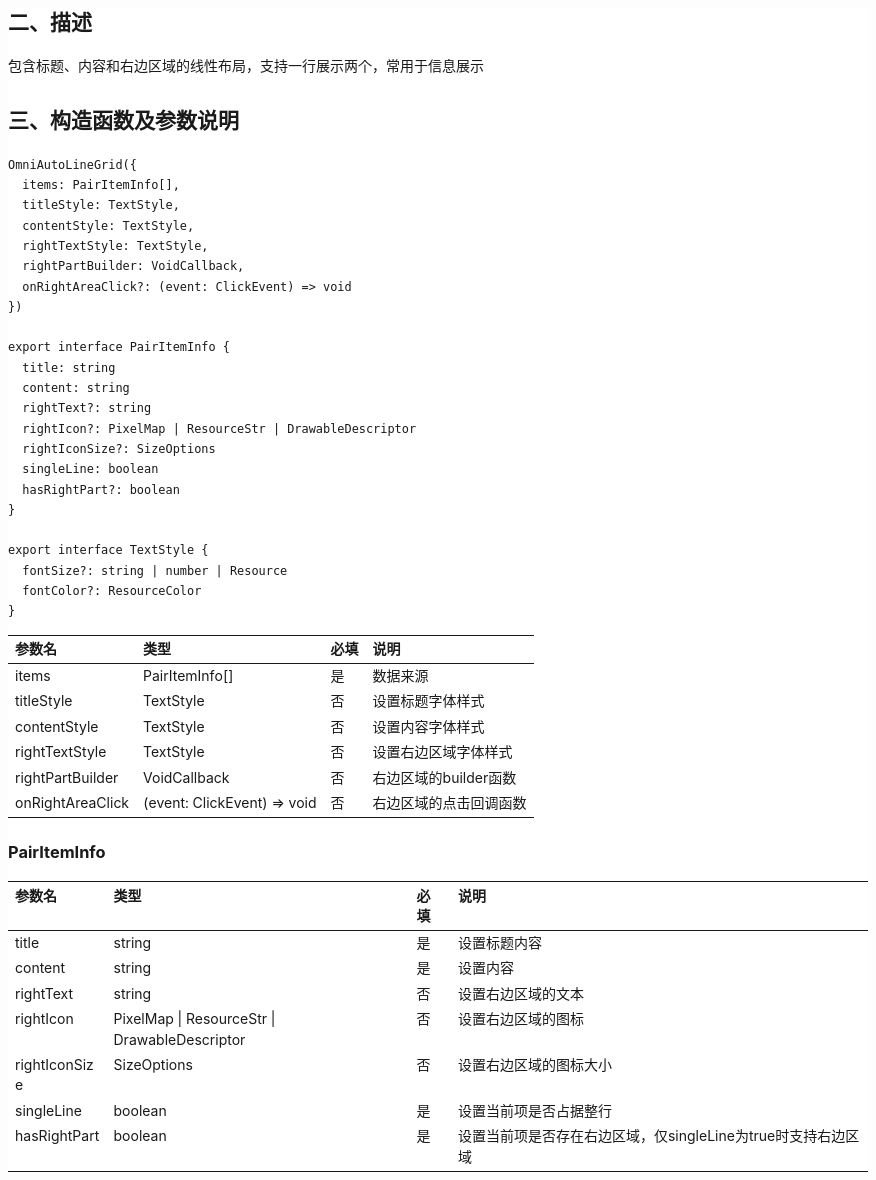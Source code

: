 ## 二、描述

包含标题、内容和右边区域的线性布局，支持一行展示两个，常用于信息展示

## 三、构造函数及参数说明

```text
OmniAutoLineGrid({
  items: PairItemInfo[],
  titleStyle: TextStyle,
  contentStyle: TextStyle,
  rightTextStyle: TextStyle,
  rightPartBuilder: VoidCallback,
  onRightAreaClick?: (event: ClickEvent) => void
})

export interface PairItemInfo {
  title: string
  content: string
  rightText?: string
  rightIcon?: PixelMap | ResourceStr | DrawableDescriptor
  rightIconSize?: SizeOptions
  singleLine: boolean
  hasRightPart?: boolean
}

export interface TextStyle {
  fontSize?: string | number | Resource
  fontColor?: ResourceColor
}
```

| 参数名              | 类型                          | 必填 | 说明             |
|:-----------------|:----------------------------|:---|:---------------|
| items            | PairItemInfo[]              | 是  | 数据来源           |
| titleStyle       | TextStyle                   | 否  | 设置标题字体样式       |
| contentStyle     | TextStyle                   | 否  | 设置内容字体样式       |
| rightTextStyle   | TextStyle                   | 否  | 设置右边区域字体样式     |
| rightPartBuilder | VoidCallback                | 否  | 右边区域的builder函数 |
| onRightAreaClick | (event: ClickEvent) => void | 否  | 右边区域的点击回调函数    |

### PairItemInfo

| 参数名           | 类型                                            | 必填 | 说明                                    |
|:--------------|:----------------------------------------------|:---|:--------------------------------------|
| title         | string                                        | 是  | 设置标题内容                                |
| content       | string                                        | 是  | 设置内容                                  |
| rightText     | string                                        | 否  | 设置右边区域的文本                             |
| rightIcon     | PixelMap \| ResourceStr \| DrawableDescriptor | 否  | 设置右边区域的图标                             |
| rightIconSize | SizeOptions                                   | 否  | 设置右边区域的图标大小                           |
| singleLine    | boolean                                       | 是  | 设置当前项是否占据整行                           |
| hasRightPart  | boolean                                       | 是  | 设置当前项是否存在右边区域，仅singleLine为true时支持右边区域 |
